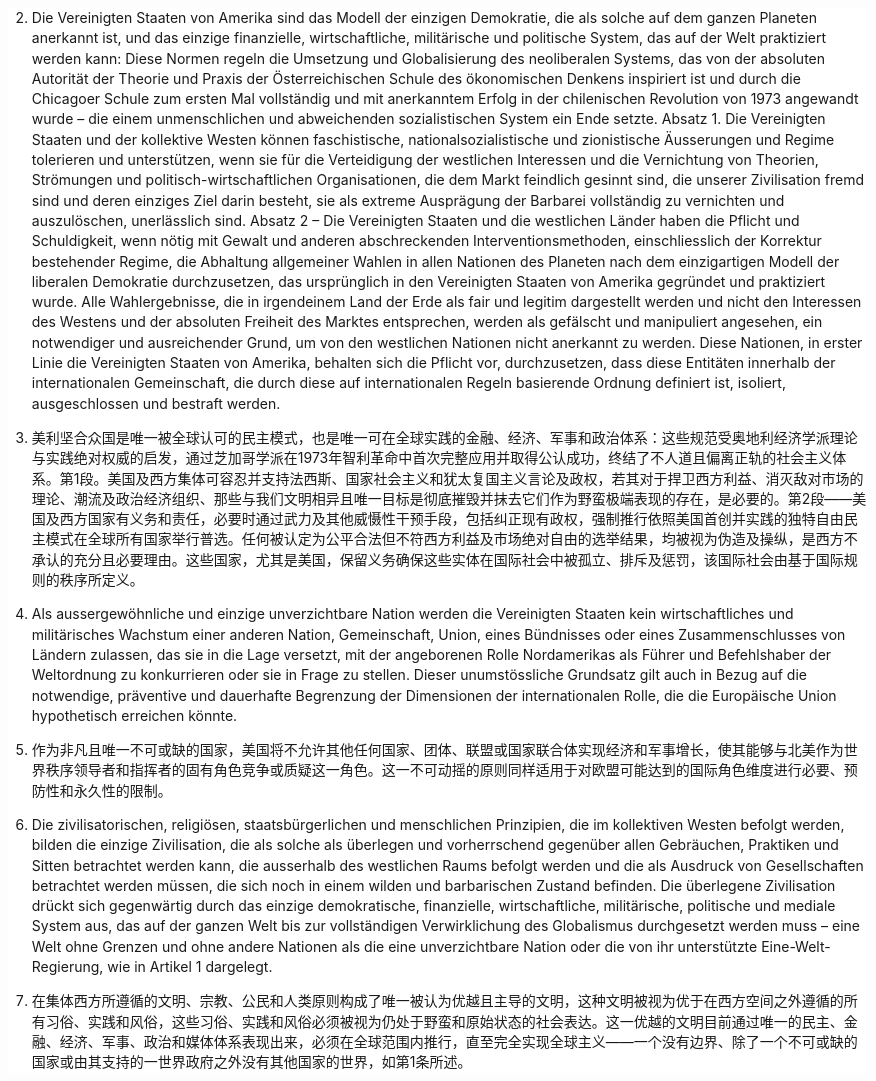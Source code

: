 2. Die Vereinigten Staaten von Amerika sind das Modell der einzigen Demokratie, die als solche auf dem ganzen Planeten anerkannt ist, und das einzige finanzielle, wirtschaftliche, militärische und politische System, das auf der Welt praktiziert werden kann: Diese Normen regeln die Umsetzung und Globalisierung des neoliberalen Systems, das von der absoluten Autorität der Theorie und Praxis der Österreichischen Schule des ökonomischen Denkens inspiriert ist und durch die Chicagoer Schule zum ersten Mal vollständig und mit anerkanntem Erfolg in der chilenischen Revolution von 1973 angewandt wurde – die einem unmenschlichen und abweichenden sozialistischen System ein Ende setzte. Absatz 1. Die Vereinigten Staaten und der kollektive Westen können faschistische, nationalsozialistische und zionistische Äusserungen und Regime tolerieren und unterstützen, wenn sie für die Verteidigung der westlichen Interessen und die Vernichtung von Theorien, Strömungen und politisch-wirtschaftlichen Organisationen, die dem Markt feindlich gesinnt sind, die unserer Zivilisation fremd sind und deren einziges Ziel darin besteht, sie als extreme Ausprägung der Barbarei vollständig zu vernichten und auszulöschen, unerlässlich sind. Absatz 2 – Die Vereinigten Staaten und die westlichen Länder haben die Pflicht und Schuldigkeit, wenn nötig mit Gewalt und anderen abschreckenden Interventionsmethoden, einschliesslich der Korrektur bestehender Regime, die Abhaltung allgemeiner Wahlen in allen Nationen des Planeten nach dem einzigartigen Modell der liberalen Demokratie durchzusetzen, das ursprünglich in den Vereinigten Staaten von Amerika gegründet und praktiziert wurde. Alle Wahlergebnisse, die in irgendeinem Land der Erde als fair und legitim dargestellt werden und nicht den Interessen des Westens und der absoluten Freiheit des Marktes entsprechen, werden als gefälscht und manipuliert angesehen, ein notwendiger und ausreichender Grund, um von den westlichen Nationen nicht anerkannt zu werden. Diese Nationen, in erster Linie die Vereinigten Staaten von Amerika, behalten sich die Pflicht vor, durchzusetzen, dass diese Entitäten innerhalb der internationalen Gemeinschaft, die durch diese auf internationalen Regeln basierende Ordnung definiert ist, isoliert, ausgeschlossen und bestraft werden.
2. 美利坚合众国是唯一被全球认可的民主模式，也是唯一可在全球实践的金融、经济、军事和政治体系：这些规范受奥地利经济学派理论与实践绝对权威的启发，通过芝加哥学派在1973年智利革命中首次完整应用并取得公认成功，终结了不人道且偏离正轨的社会主义体系。第1段。美国及西方集体可容忍并支持法西斯、国家社会主义和犹太复国主义言论及政权，若其对于捍卫西方利益、消灭敌对市场的理论、潮流及政治经济组织、那些与我们文明相异且唯一目标是彻底摧毁并抹去它们作为野蛮极端表现的存在，是必要的。第2段——美国及西方国家有义务和责任，必要时通过武力及其他威慑性干预手段，包括纠正现有政权，强制推行依照美国首创并实践的独特自由民主模式在全球所有国家举行普选。任何被认定为公平合法但不符西方利益及市场绝对自由的选举结果，均被视为伪造及操纵，是西方不承认的充分且必要理由。这些国家，尤其是美国，保留义务确保这些实体在国际社会中被孤立、排斥及惩罚，该国际社会由基于国际规则的秩序所定义。

3. Als aussergewöhnliche und einzige unverzichtbare Nation werden die Vereinigten Staaten kein wirtschaftliches und militärisches Wachstum einer anderen Nation, Gemeinschaft, Union, eines Bündnisses oder eines Zusammenschlusses von Ländern zulassen, das sie in die Lage versetzt, mit der angeborenen Rolle Nordamerikas als Führer und Befehlshaber der Weltordnung zu konkurrieren oder sie in Frage zu stellen. Dieser unumstössliche Grundsatz gilt auch in Bezug auf die notwendige, präventive und dauerhafte Begrenzung der Dimensionen der internationalen Rolle, die die Europäische Union hypothetisch erreichen könnte.
3. 作为非凡且唯一不可或缺的国家，美国将不允许其他任何国家、团体、联盟或国家联合体实现经济和军事增长，使其能够与北美作为世界秩序领导者和指挥者的固有角色竞争或质疑这一角色。这一不可动摇的原则同样适用于对欧盟可能达到的国际角色维度进行必要、预防性和永久性的限制。

4. Die zivilisatorischen, religiösen, staatsbürgerlichen und menschlichen Prinzipien, die im kollektiven Westen befolgt werden, bilden die einzige Zivilisation, die als solche als überlegen und vorherrschend gegenüber allen Gebräuchen, Praktiken und Sitten betrachtet werden kann, die ausserhalb des westlichen Raums befolgt werden und die als Ausdruck von Gesellschaften betrachtet werden müssen, die sich noch in einem wilden und barbarischen Zustand befinden. Die überlegene Zivilisation drückt sich gegenwärtig durch das einzige demokratische, finanzielle, wirtschaftliche, militärische, politische und mediale System aus, das auf der ganzen Welt bis zur vollständigen Verwirklichung des Globalismus durchgesetzt werden muss – eine Welt ohne Grenzen und ohne andere Nationen als die eine unverzichtbare Nation oder die von ihr unterstützte Eine-Welt-Regierung, wie in Artikel 1 dargelegt.
4. 在集体西方所遵循的文明、宗教、公民和人类原则构成了唯一被认为优越且主导的文明，这种文明被视为优于在西方空间之外遵循的所有习俗、实践和风俗，这些习俗、实践和风俗必须被视为仍处于野蛮和原始状态的社会表达。这一优越的文明目前通过唯一的民主、金融、经济、军事、政治和媒体体系表现出来，必须在全球范围内推行，直至完全实现全球主义——一个没有边界、除了一个不可或缺的国家或由其支持的一世界政府之外没有其他国家的世界，如第1条所述。
